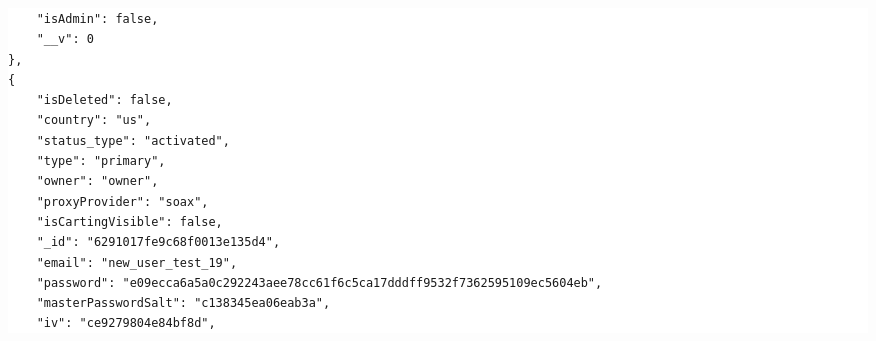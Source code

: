         "isAdmin": false,
        "__v": 0
    },
    {
        "isDeleted": false,
        "country": "us",
        "status_type": "activated",
        "type": "primary",
        "owner": "owner",
        "proxyProvider": "soax",
        "isCartingVisible": false,
        "_id": "6291017fe9c68f0013e135d4",
        "email": "new_user_test_19",
        "password": "e09ecca6a5a0c292243aee78cc61f6c5ca17dddff9532f7362595109ec5604eb",
        "masterPasswordSalt": "c138345ea06eab3a",
        "iv": "ce9279804e84bf8d",
